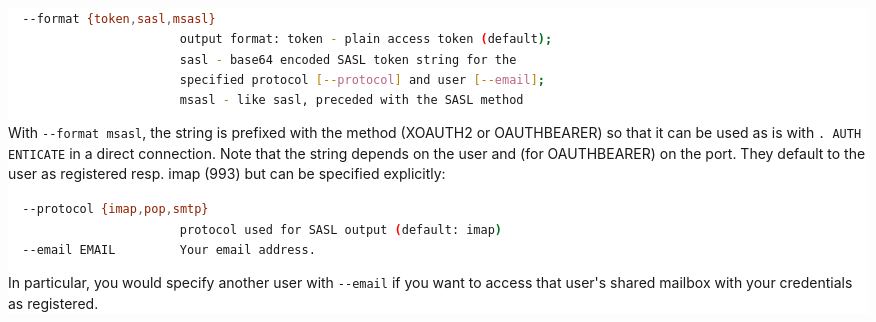 ```sh
  --format {token,sasl,msasl}
                        output format: token - plain access token (default);
                        sasl - base64 encoded SASL token string for the
                        specified protocol [--protocol] and user [--email];
                        msasl - like sasl, preceded with the SASL method
```

With `--format msasl`, the string is prefixed with the method (XOAUTH2 or
OAUTHBEARER) so that it can be used as is with `. AUTHENTICATE` in a direct
connection. Note that the string depends on the user and (for OAUTHBEARER) on
the port. They default to the user as registered resp. imap (993) but can be
specified explicitly:

```sh
  --protocol {imap,pop,smtp}
                        protocol used for SASL output (default: imap)
  --email EMAIL         Your email address.
```

In particular, you would specify another user with `--email` if you want to
access that user's shared mailbox with your credentials as registered.
